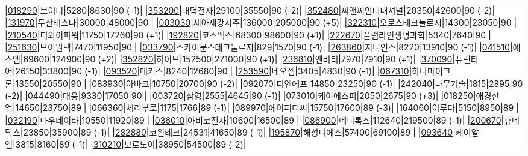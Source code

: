 |[018290](https://finance.daum.net/quotes/A018290)|브이티|5280|8630|90 (-1)|
|[353200](https://finance.daum.net/quotes/A353200)|대덕전자|29100|35550|90 (-2)|
|[352480](https://finance.daum.net/quotes/A352480)|씨앤씨인터내셔널|20350|42600|90 (-2)|
|[131970](https://finance.daum.net/quotes/A131970)|두산테스나|30000|48000|90 |
|[003030](https://finance.daum.net/quotes/A003030)|세아제강지주|136000|205000|90 (+5)|
|[322310](https://finance.daum.net/quotes/A322310)|오로스테크놀로지|14300|23050|90 |
|[210540](https://finance.daum.net/quotes/A210540)|디와이파워|11750|17260|90 (+1)|
|[192820](https://finance.daum.net/quotes/A192820)|코스맥스|68300|98600|90 (+1)|
|[222670](https://finance.daum.net/quotes/A222670)|플럼라인생명과학|5340|7640|90 |
|[251630](https://finance.daum.net/quotes/A251630)|브이원텍|7470|11950|90 |
|[033790](https://finance.daum.net/quotes/A033790)|스카이문스테크놀로지|829|1570|90 (-1)|
|[263860](https://finance.daum.net/quotes/A263860)|지니언스|8220|13910|90 (-1)|
|[041510](https://finance.daum.net/quotes/A041510)|에스엠|69600|124900|90 (+2)|
|[352820](https://finance.daum.net/quotes/A352820)|하이브|152500|271000|90 (+1)|
|[236810](https://finance.daum.net/quotes/A236810)|엔비티|7970|7910|90 (+1)|
|[370090](https://finance.daum.net/quotes/A370090)|퓨런티어|26150|33800|90 (-1)|
|[093520](https://finance.daum.net/quotes/A093520)|매커스|8240|12680|90 |
|[253590](https://finance.daum.net/quotes/A253590)|네오셈|3405|4830|90 (-1)|
|[067310](https://finance.daum.net/quotes/A067310)|하나마이크론|13550|20550|90 |
|[083930](https://finance.daum.net/quotes/A083930)|아바코|10750|20700|90 (-2)|
|[092070](https://finance.daum.net/quotes/A092070)|디엔에프|14850|23250|90 (-1)|
|[242040](https://finance.daum.net/quotes/A242040)|나무기술|1815|2895|90 (-2)|
|[044490](https://finance.daum.net/quotes/A044490)|태웅|9330|17050|90 |
|[003720](https://finance.daum.net/quotes/A003720)|삼영|2555|4645|90 (-1)|
|[073010](https://finance.daum.net/quotes/A073010)|케이에스피|2050|2675|90 (+3)|
|[018250](https://finance.daum.net/quotes/A018250)|애경산업|14650|23750|89 |
|[066360](https://finance.daum.net/quotes/A066360)|체리부로|1175|1766|89 (-1)|
|[089970](https://finance.daum.net/quotes/A089970)|에이피티씨|15750|17600|89 (-3)|
|[164060](https://finance.daum.net/quotes/A164060)|이루다|5150|8950|89 |
|[032190](https://finance.daum.net/quotes/A032190)|다우데이타|10550|11920|89 |
|[036010](https://finance.daum.net/quotes/A036010)|아비코전자|10600|16500|89 |
|[086900](https://finance.daum.net/quotes/A086900)|메디톡스|112640|219500|89 (-1)|
|[200670](https://finance.daum.net/quotes/A200670)|휴메딕스|23850|35900|89 (-1)|
|[282880](https://finance.daum.net/quotes/A282880)|코윈테크|24531|41650|89 (-1)|
|[195870](https://finance.daum.net/quotes/A195870)|해성디에스|57400|69100|89 |
|[093640](https://finance.daum.net/quotes/A093640)|케이알엠|3815|8160|89 (-1)|
|[310210](https://finance.daum.net/quotes/A310210)|보로노이|38950|54500|89 (-2)|